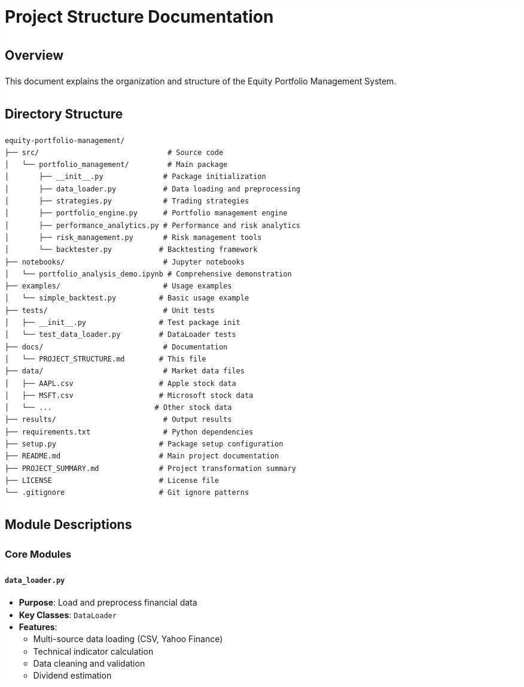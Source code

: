 # Project Structure Documentation

## Overview

This document explains the organization and structure of the Equity Portfolio Management System.

## Directory Structure

```
equity-portfolio-management/
├── src/                              # Source code
│   └── portfolio_management/         # Main package
│       ├── __init__.py              # Package initialization
│       ├── data_loader.py           # Data loading and preprocessing
│       ├── strategies.py            # Trading strategies
│       ├── portfolio_engine.py      # Portfolio management engine
│       ├── performance_analytics.py # Performance and risk analytics
│       ├── risk_management.py       # Risk management tools
│       └── backtester.py           # Backtesting framework
├── notebooks/                       # Jupyter notebooks
│   └── portfolio_analysis_demo.ipynb # Comprehensive demonstration
├── examples/                        # Usage examples
│   └── simple_backtest.py          # Basic usage example
├── tests/                           # Unit tests
│   ├── __init__.py                 # Test package init
│   └── test_data_loader.py         # DataLoader tests
├── docs/                            # Documentation
│   └── PROJECT_STRUCTURE.md        # This file
├── data/                            # Market data files
│   ├── AAPL.csv                    # Apple stock data
│   ├── MSFT.csv                    # Microsoft stock data
│   └── ...                        # Other stock data
├── results/                         # Output results
├── requirements.txt                 # Python dependencies
├── setup.py                        # Package setup configuration
├── README.md                       # Main project documentation
├── PROJECT_SUMMARY.md              # Project transformation summary
├── LICENSE                         # License file
└── .gitignore                      # Git ignore patterns
```

## Module Descriptions

### Core Modules

#### `data_loader.py`
- **Purpose**: Load and preprocess financial data
- **Key Classes**: `DataLoader`
- **Features**:
  - Multi-source data loading (CSV, Yahoo Finance)
  - Technical indicator calculation
  - Data cleaning and validation
  - Dividend estimation
